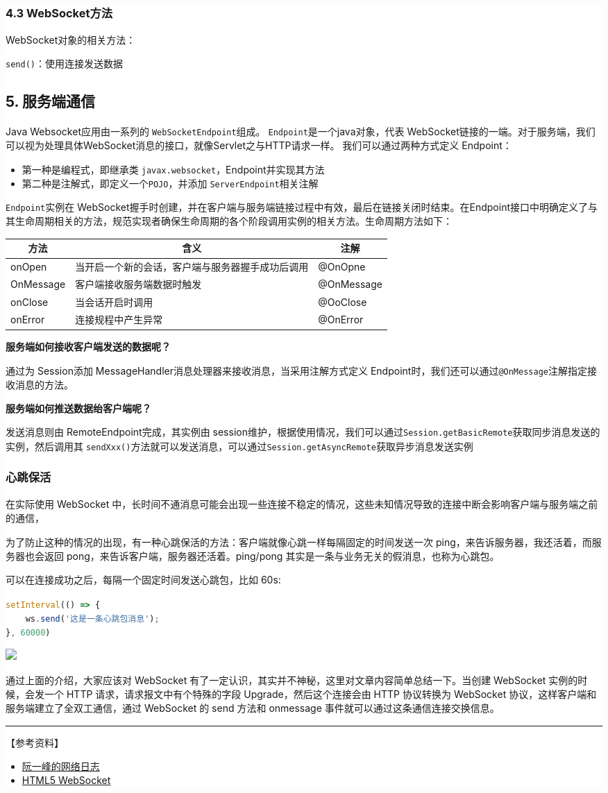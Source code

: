 ### 4.3 WebSocket方法

WebSocket对象的相关方法：

`send()`：使用连接发送数据

## 5. 服务端通信

Java Websocket应用由一系列的 `WebSocketEndpoint`组成。 `Endpoint`是一个java对象，代表 WebSocket链接的一端。对于服务端，我们可以视为处理具体WebSocket消息的接口，就像Servlet之与HTTP请求一样。
我们可以通过两种方式定义 Endpoint：

- 第一种是编程式，即继承类 `javax.websocket`，Endpoint并实现其方法
- 第二种是注解式，即定义一个`POJO`，并添加 `ServerEndpoint`相关注解

`Endpoint`实例在 WebSocket握手时创建，并在客户端与服务端链接过程中有效，最后在链接关闭时结束。在Endpoint接口中明确定义了与其生命周期相关的方法，规范实现者确保生命周期的各个阶段调用实例的相关方法。生命周期方法如下：

| 方法      | 含义                                             | 注解       |
| --------- | ------------------------------------------------ | ---------- |
| onOpen    | 当开启一个新的会话，客户端与服务器握手成功后调用 | @OnOpne    |
| OnMessage | 客户端接收服务端数据时触发                       | @OnMessage |
| onClose   | 当会话开启时调用                                 | @OoClose   |
| onError   | 连接规程中产生异常                               | @OnError   |


**服务端如何接收客户端发送的数据呢？**

通过为 Session添加 MessageHandler消息处理器来接收消息，当采用注解方式定义 Endpoint时，我们还可以通过`@OnMessage`注解指定接收消息的方法。

**服务端如何推送数据绐客户端呢？**

发送消息则由 RemoteEndpoint完成，其实例由 session维护，根据使用情况，我们可以通过`Session.getBasicRemote`获取同步消息发送的实例，然后调用其 `sendXxx()`方法就可以发送消息，可以通过`Session.getAsyncRemote`获取异步消息发送实例

### 心跳保活

在实际使用 WebSocket 中，长时间不通消息可能会出现一些连接不稳定的情况，这些未知情况导致的连接中断会影响客户端与服务端之前的通信，

为了防止这种的情况的出现，有一种心跳保活的方法：客户端就像心跳一样每隔固定的时间发送一次 ping，来告诉服务器，我还活着，而服务器也会返回 pong，来告诉客户端，服务器还活着。ping/pong 其实是一条与业务无关的假消息，也称为心跳包。

可以在连接成功之后，每隔一个固定时间发送心跳包，比如 60s:

```javascript
setInterval(() => {
    ws.send('这是一条心跳包消息');
}, 60000)
```

![](3.WebSocket.assets/aHR0cHM6Ly9wOS1qdWVqaW4uYnl0ZWltZy5jb20vdG9zLWNuLWktazN1MWZicGZjcC8wMGFlNjJmOGEzMmQ0NjE5YTJkZDQ0MTZjMjMzMzdhNn50cGx2LWszdTFmYnBmY3Atem9vbS0xLmltYWdl)

通过上面的介绍，大家应该对 WebSocket 有了一定认识，其实并不神秘，这里对文章内容简单总结一下。当创建 WebSocket 实例的时候，会发一个 HTTP 请求，请求报文中有个特殊的字段 Upgrade，然后这个连接会由 HTTP 协议转换为 WebSocket 协议，这样客户端和服务端建立了全双工通信，通过 WebSocket 的 send 方法和 onmessage 事件就可以通过这条通信连接交换信息。

---------------

【参考资料】

- [阮一峰的网络日志](http://www.ruanyifeng.com/blog/2017/05/websocket.html)
- [HTML5 WebSocket](https://www.runoob.com/html/html5-websocket.html)